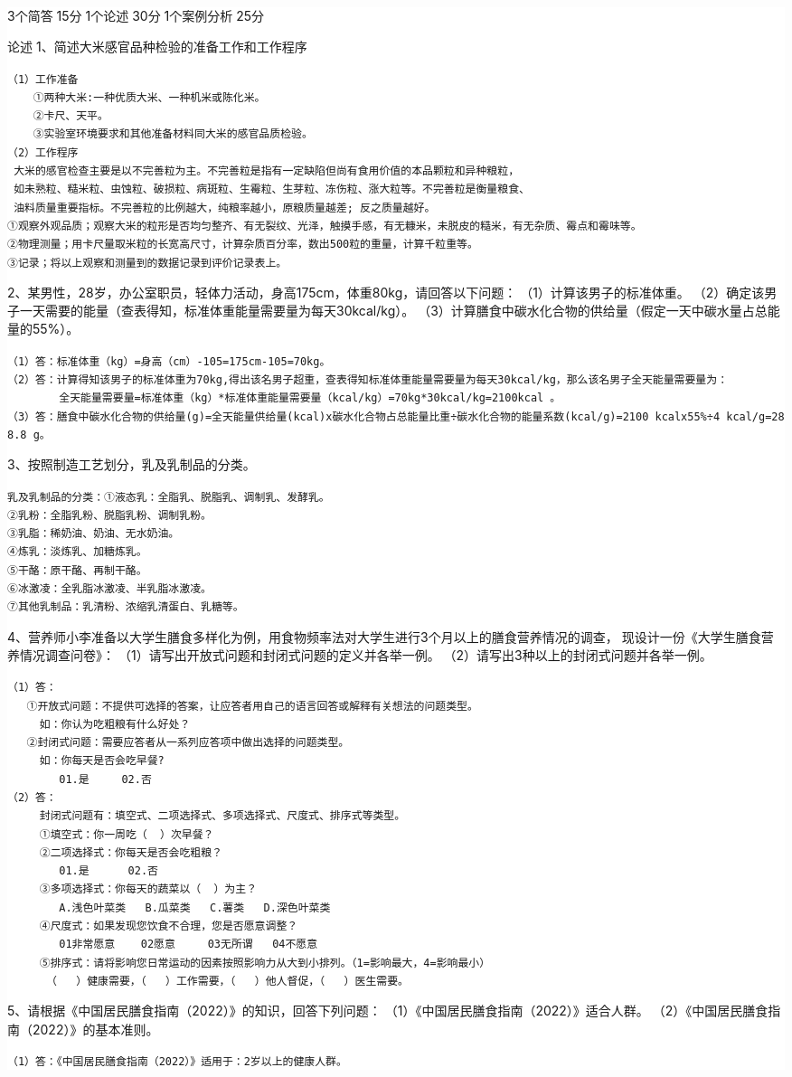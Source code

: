 
3个简答 15分    1个论述 30分   1个案例分析 25分

论述
1、简述大米感官品种检验的准备工作和工作程序
```
（1）工作准备
    ①两种大米:一种优质大米、一种机米或陈化米。
    ②卡尺、天平。
    ③实验室环境要求和其他准备材料同大米的感官品质检验。
（2）工作程序
 大米的感官检查主要是以不完善粒为主。不完善粒是指有一定缺陷但尚有食用价值的本品颗粒和异种粮粒，
 如未熟粒、糙米粒、虫蚀粒、破损粒、病斑粒、生霉粒、生芽粒、冻伤粒、涨大粒等。不完善粒是衡量粮食、
 油料质量重要指标。不完善粒的比例越大，纯粮率越小，原粮质量越差; 反之质量越好。
①观察外观品质；观察大米的粒形是否均匀整齐、有无裂纹、光泽，触摸手感，有无糠米，未脱皮的糙米，有无杂质、霉点和霉味等。
②物理测量；用卡尺量取米粒的长宽高尺寸，计算杂质百分率，数出500粒的重量，计算千粒重等。
③记录；将以上观察和测量到的数据记录到评价记录表上。
```
2、某男性，28岁，办公室职员，轻体力活动，身高175cm，体重80kg，请回答以下问题：
（1）计算该男子的标准体重。
（2）确定该男子一天需要的能量（查表得知，标准体重能量需要量为每天30kcal/kg）。
（3）计算膳食中碳水化合物的供给量（假定一天中碳水量占总能量的55%）。

```
（1）答：标准体重（kg）=身高（cm）-105=175cm-105=70kg。
（2）答：计算得知该男子的标准体重为70kg,得出该名男子超重，查表得知标准体重能量需要量为每天30kcal/kg，那么该名男子全天能量需要量为：
        全天能量需要量=标准体重（kg）*标准体重能量需要量（kcal/kg）=70kg*30kcal/kg=2100kcal 。
（3）答：膳食中碳水化合物的供给量(g)=全天能量供给量(kcal)x碳水化合物占总能量比重÷碳水化合物的能量系数(kcal/g)=2100 kcalx55%÷4 kcal/g=288.8 g。
```
3、按照制造工艺划分，乳及乳制品的分类。
```
乳及乳制品的分类：①液态乳：全脂乳、脱脂乳、调制乳、发酵乳。
②乳粉：全脂乳粉、脱脂乳粉、调制乳粉。
③乳脂：稀奶油、奶油、无水奶油。
④炼乳：淡炼乳、加糖炼乳。
⑤干酪：原干酪、再制干酪。
⑥冰激凌：全乳脂冰激凌、半乳脂冰激凌。
⑦其他乳制品：乳清粉、浓缩乳清蛋白、乳糖等。
```
4、营养师小李准备以大学生膳食多样化为例，用食物频率法对大学生进行3个月以上的膳食营养情况的调查，
  现设计一份《大学生膳食营养情况调查问卷》：
（1）请写出开放式问题和封闭式问题的定义并各举一例。
（2）请写出3种以上的封闭式问题并各举一例。
```
（1）答：
   ①开放式问题：不提供可选择的答案，让应答者用自己的语言回答或解释有关想法的问题类型。
     如：你认为吃粗粮有什么好处？
   ②封闭式问题：需要应答者从一系列应答项中做出选择的问题类型。
     如：你每天是否会吃早餐?
        01.是     02.否  
（2）答：
     封闭式问题有：填空式、二项选择式、多项选择式、尺度式、排序式等类型。
     ①填空式：你一周吃（  ）次早餐？
     ②二项选择式：你每天是否会吃粗粮？
        01.是      02.否
     ③多项选择式：你每天的蔬菜以（  ）为主？
        A.浅色叶菜类   B.瓜菜类   C.薯类   D.深色叶菜类  
     ④尺度式：如果发现您饮食不合理，您是否愿意调整？
        01非常愿意    02愿意     03无所谓   04不愿意   
     ⑤排序式：请将影响您日常运动的因素按照影响力从大到小排列。（1=影响最大，4=影响最小）
      （   ）健康需要，（   ）工作需要，（   ）他人督促，（   ）医生需要。
```
5、请根据《中国居民膳食指南（2022）》的知识，回答下列问题：
（1）《中国居民膳食指南（2022）》适合人群。
（2）《中国居民膳食指南（2022）》的基本准则。
```
（1）答：《中国居民膳食指南（2022）》适用于：2岁以上的健康人群。
```
